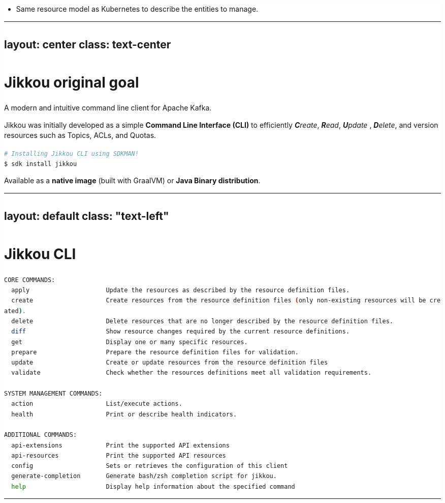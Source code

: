 <div class="text-small text-light">

* Same resource model as Kubernetes to describe the entities to manage.

</div>

---
layout: center
class: text-center
---

# Jikkou original goal
A modern and intuitive command line client for Apache Kafka.

Jikkou was initially developed as a simple **Command Line Interface (CLI)** to efficiently _**C**reate_, _**R**ead_, 
_**U**pdate_ , _**D**elete_, and version resources such as Topics, ACLs, and Quotas.


```bash
# Installing Jikkou CLI using SDKMAN!
$ sdk install jikkou
```

Available as a **native image** (built with GraalVM) or **Java Binary distribution**.

---
layout: default
class: "text-left"
---

# Jikkou CLI

```bash
CORE COMMANDS:
  apply                     Update the resources as described by the resource definition files.
  create                    Create resources from the resource definition files (only non-existing resources will be created).
  delete                    Delete resources that are no longer described by the resource definition files.
  diff                      Show resource changes required by the current resource definitions.
  get                       Display one or many specific resources.
  prepare                   Prepare the resource definition files for validation.
  update                    Create or update resources from the resource definition files
  validate                  Check whether the resources definitions meet all validation requirements.

SYSTEM MANAGEMENT COMMANDS:
  action                    List/execute actions.
  health                    Print or describe health indicators.

ADDITIONAL COMMANDS:
  api-extensions            Print the supported API extensions
  api-resources             Print the supported API resources
  config                    Sets or retrieves the configuration of this client
  generate-completion       Generate bash/zsh completion script for jikkou.
  help                      Display help information about the specified command
``` 

---